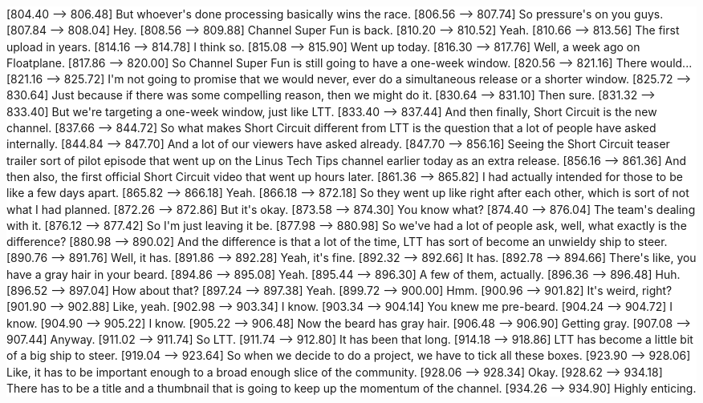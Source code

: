 [804.40 --> 806.48]  But whoever's done processing basically wins the race.
[806.56 --> 807.74]  So pressure's on you guys.
[807.84 --> 808.04]  Hey.
[808.56 --> 809.88]  Channel Super Fun is back.
[810.20 --> 810.52]  Yeah.
[810.66 --> 813.56]  The first upload in years.
[814.16 --> 814.78]  I think so.
[815.08 --> 815.90]  Went up today.
[816.30 --> 817.76]  Well, a week ago on Floatplane.
[817.86 --> 820.00]  So Channel Super Fun is still going to have a one-week window.
[820.56 --> 821.16]  There would...
[821.16 --> 825.72]  I'm not going to promise that we would never, ever do a simultaneous release or a shorter window.
[825.72 --> 830.64]  Just because if there was some compelling reason, then we might do it.
[830.64 --> 831.10]  Then sure.
[831.32 --> 833.40]  But we're targeting a one-week window, just like LTT.
[833.40 --> 837.44]  And then finally, Short Circuit is the new channel.
[837.66 --> 844.72]  So what makes Short Circuit different from LTT is the question that a lot of people have asked internally.
[844.84 --> 847.70]  And a lot of our viewers have asked already.
[847.70 --> 856.16]  Seeing the Short Circuit teaser trailer sort of pilot episode that went up on the Linus Tech Tips channel earlier today as an extra release.
[856.16 --> 861.36]  And then also, the first official Short Circuit video that went up hours later.
[861.36 --> 865.82]  I had actually intended for those to be like a few days apart.
[865.82 --> 866.18]  Yeah.
[866.18 --> 872.18]  So they went up like right after each other, which is sort of not what I had planned.
[872.26 --> 872.86]  But it's okay.
[873.58 --> 874.30]  You know what?
[874.40 --> 876.04]  The team's dealing with it.
[876.12 --> 877.42]  So I'm just leaving it be.
[877.98 --> 880.98]  So we've had a lot of people ask, well, what exactly is the difference?
[880.98 --> 890.02]  And the difference is that a lot of the time, LTT has sort of become an unwieldy ship to steer.
[890.76 --> 891.76]  Well, it has.
[891.86 --> 892.28]  Yeah, it's fine.
[892.32 --> 892.66]  It has.
[892.78 --> 894.66]  There's like, you have a gray hair in your beard.
[894.86 --> 895.08]  Yeah.
[895.44 --> 896.30]  A few of them, actually.
[896.36 --> 896.48]  Huh.
[896.52 --> 897.04]  How about that?
[897.24 --> 897.38]  Yeah.
[899.72 --> 900.00]  Hmm.
[900.96 --> 901.82]  It's weird, right?
[901.90 --> 902.88]  Like, yeah.
[902.98 --> 903.34]  I know.
[903.34 --> 904.14]  You knew me pre-beard.
[904.24 --> 904.72]  I know.
[904.90 --> 905.22]  I know.
[905.22 --> 906.48]  Now the beard has gray hair.
[906.48 --> 906.90]  Getting gray.
[907.08 --> 907.44]  Anyway.
[911.02 --> 911.74]  So LTT.
[911.74 --> 912.80]  It has been that long.
[914.18 --> 918.86]  LTT has become a little bit of a big ship to steer.
[919.04 --> 923.64]  So when we decide to do a project, we have to tick all these boxes.
[923.90 --> 928.06]  Like, it has to be important enough to a broad enough slice of the community.
[928.06 --> 928.34]  Okay.
[928.62 --> 934.18]  There has to be a title and a thumbnail that is going to keep up the momentum of the channel.
[934.26 --> 934.90]  Highly enticing.